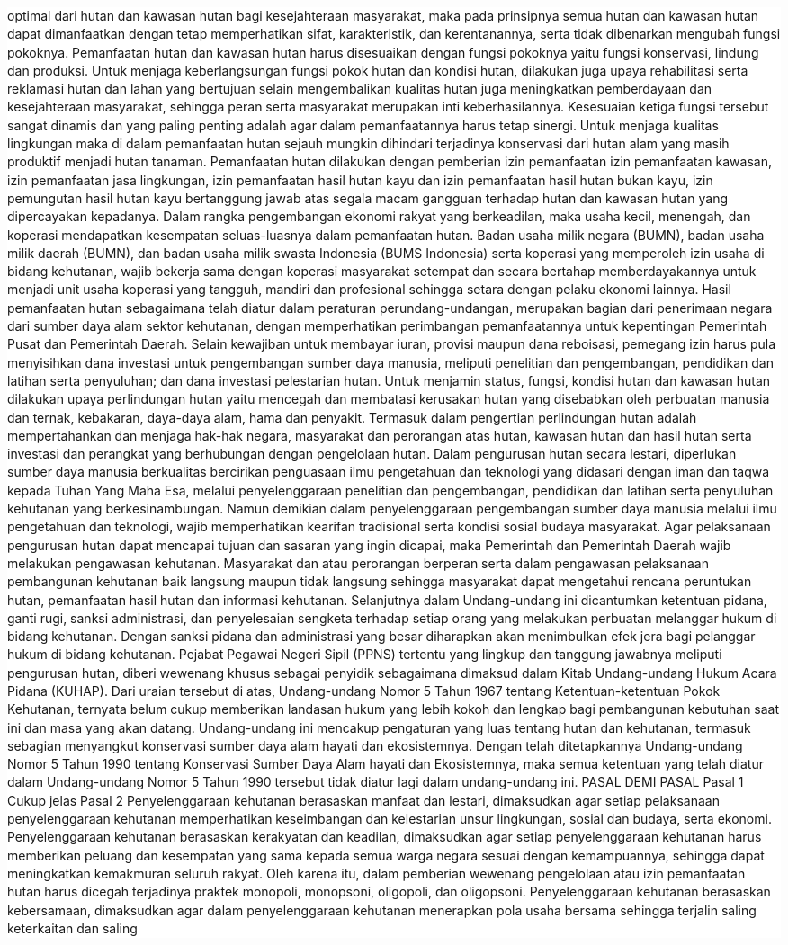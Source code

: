 optimal dari hutan dan kawasan hutan bagi kesejahteraan masyarakat, maka pada prinsipnya semua hutan dan kawasan hutan dapat dimanfaatkan dengan tetap memperhatikan sifat, karakteristik, dan kerentanannya, serta tidak dibenarkan mengubah fungsi pokoknya. Pemanfaatan hutan dan kawasan hutan harus disesuaikan dengan fungsi pokoknya yaitu fungsi konservasi, lindung dan produksi. Untuk menjaga keberlangsungan fungsi pokok hutan dan kondisi hutan, dilakukan juga upaya rehabilitasi serta reklamasi hutan dan lahan yang bertujuan selain mengembalikan kualitas hutan juga meningkatkan pemberdayaan dan kesejahteraan masyarakat, sehingga peran serta masyarakat merupakan inti keberhasilannya. Kesesuaian ketiga fungsi tersebut sangat dinamis dan yang paling penting adalah agar dalam pemanfaatannya harus tetap sinergi. Untuk menjaga kualitas lingkungan maka di dalam pemanfaatan hutan sejauh mungkin dihindari terjadinya konservasi dari hutan alam yang masih produktif menjadi hutan tanaman. Pemanfaatan hutan dilakukan dengan pemberian izin pemanfaatan izin pemanfaatan kawasan, izin pemanfaatan jasa lingkungan, izin pemanfaatan hasil hutan kayu dan izin pemanfaatan hasil hutan bukan kayu, izin pemungutan hasil hutan kayu bertanggung jawab atas segala macam gangguan terhadap hutan dan kawasan hutan yang dipercayakan kepadanya. Dalam rangka pengembangan ekonomi rakyat yang berkeadilan, maka usaha kecil, menengah, dan koperasi mendapatkan kesempatan seluas-luasnya dalam pemanfaatan hutan. Badan usaha milik negara (BUMN), badan usaha milik daerah (BUMN), dan badan usaha milik swasta Indonesia (BUMS Indonesia) serta koperasi yang memperoleh izin usaha di bidang kehutanan, wajib bekerja sama dengan koperasi masyarakat setempat dan secara bertahap memberdayakannya untuk menjadi unit usaha koperasi yang tangguh, mandiri dan profesional sehingga setara dengan pelaku ekonomi lainnya. Hasil pemanfaatan hutan sebagaimana telah diatur dalam peraturan perundang-undangan, merupakan bagian dari penerimaan negara dari sumber daya alam sektor kehutanan, dengan memperhatikan perimbangan pemanfaatannya untuk kepentingan Pemerintah Pusat dan Pemerintah Daerah. Selain kewajiban untuk membayar iuran, provisi maupun dana reboisasi, pemegang izin harus pula menyisihkan dana investasi untuk pengembangan sumber daya manusia, meliputi penelitian dan pengembangan, pendidikan dan latihan serta penyuluhan; dan dana investasi pelestarian hutan. Untuk menjamin status, fungsi, kondisi hutan dan kawasan hutan dilakukan upaya perlindungan hutan yaitu mencegah dan membatasi kerusakan hutan yang disebabkan oleh perbuatan manusia dan ternak, kebakaran, daya-daya alam, hama dan penyakit. Termasuk dalam pengertian perlindungan hutan adalah mempertahankan dan menjaga hak-hak negara, masyarakat dan perorangan atas hutan, kawasan hutan dan hasil hutan serta investasi dan perangkat yang berhubungan dengan pengelolaan hutan. Dalam pengurusan hutan secara lestari, diperlukan sumber daya manusia berkualitas bercirikan penguasaan ilmu pengetahuan dan teknologi yang didasari dengan iman dan taqwa kepada Tuhan Yang Maha Esa, melalui penyelenggaraan penelitian dan pengembangan, pendidikan dan latihan serta penyuluhan kehutanan yang berkesinambungan. Namun demikian dalam penyelenggaraan pengembangan sumber daya manusia melalui ilmu pengetahuan dan teknologi, wajib memperhatikan kearifan tradisional serta kondisi sosial budaya masyarakat. Agar pelaksanaan pengurusan hutan dapat mencapai tujuan dan sasaran yang ingin dicapai, maka Pemerintah dan Pemerintah Daerah wajib melakukan pengawasan kehutanan. Masyarakat dan atau perorangan berperan serta dalam pengawasan pelaksanaan pembangunan kehutanan baik langsung maupun tidak langsung sehingga masyarakat dapat mengetahui rencana peruntukan hutan, pemanfaatan hasil hutan dan informasi kehutanan. Selanjutnya dalam Undang-undang ini dicantumkan ketentuan pidana, ganti rugi, sanksi administrasi, dan penyelesaian sengketa terhadap setiap orang yang melakukan perbuatan melanggar hukum di bidang kehutanan. Dengan sanksi pidana dan administrasi yang besar diharapkan akan menimbulkan efek jera bagi pelanggar hukum di bidang kehutanan. Pejabat Pegawai Negeri Sipil (PPNS) tertentu yang lingkup dan tanggung jawabnya meliputi pengurusan hutan, diberi wewenang khusus sebagai penyidik sebagaimana dimaksud dalam Kitab Undang-undang Hukum Acara Pidana (KUHAP). Dari uraian tersebut di atas, Undang-undang Nomor 5 Tahun 1967 tentang Ketentuan-ketentuan Pokok Kehutanan, ternyata belum cukup memberikan landasan hukum yang lebih kokoh dan lengkap bagi pembangunan kebutuhan saat ini dan masa yang akan datang. Undang-undang ini mencakup pengaturan yang luas tentang hutan dan kehutanan, termasuk sebagian menyangkut konservasi sumber daya alam hayati dan ekosistemnya. Dengan telah ditetapkannya Undang-undang Nomor 5 Tahun 1990 tentang Konservasi Sumber Daya Alam hayati dan Ekosistemnya, maka semua ketentuan yang telah diatur dalam Undang-undang Nomor 5 Tahun 1990 tersebut tidak diatur lagi dalam undang-undang ini. PASAL DEMI PASAL Pasal 1 Cukup jelas Pasal 2 Penyelenggaraan kehutanan berasaskan manfaat dan lestari, dimaksudkan agar setiap pelaksanaan penyelenggaraan kehutanan memperhatikan keseimbangan dan kelestarian unsur lingkungan, sosial dan budaya, serta ekonomi. Penyelenggaraan kehutanan berasaskan kerakyatan dan keadilan, dimaksudkan agar setiap penyelenggaraan kehutanan harus memberikan peluang dan kesempatan yang sama kepada semua warga negara sesuai dengan kemampuannya, sehingga dapat meningkatkan kemakmuran seluruh rakyat. Oleh karena itu, dalam pemberian wewenang pengelolaan atau izin pemanfaatan hutan harus dicegah terjadinya praktek monopoli, monopsoni, oligopoli, dan oligopsoni. Penyelenggaraan kehutanan berasaskan kebersamaan, dimaksudkan agar dalam penyelenggaraan kehutanan menerapkan pola usaha bersama sehingga terjalin saling keterkaitan dan saling